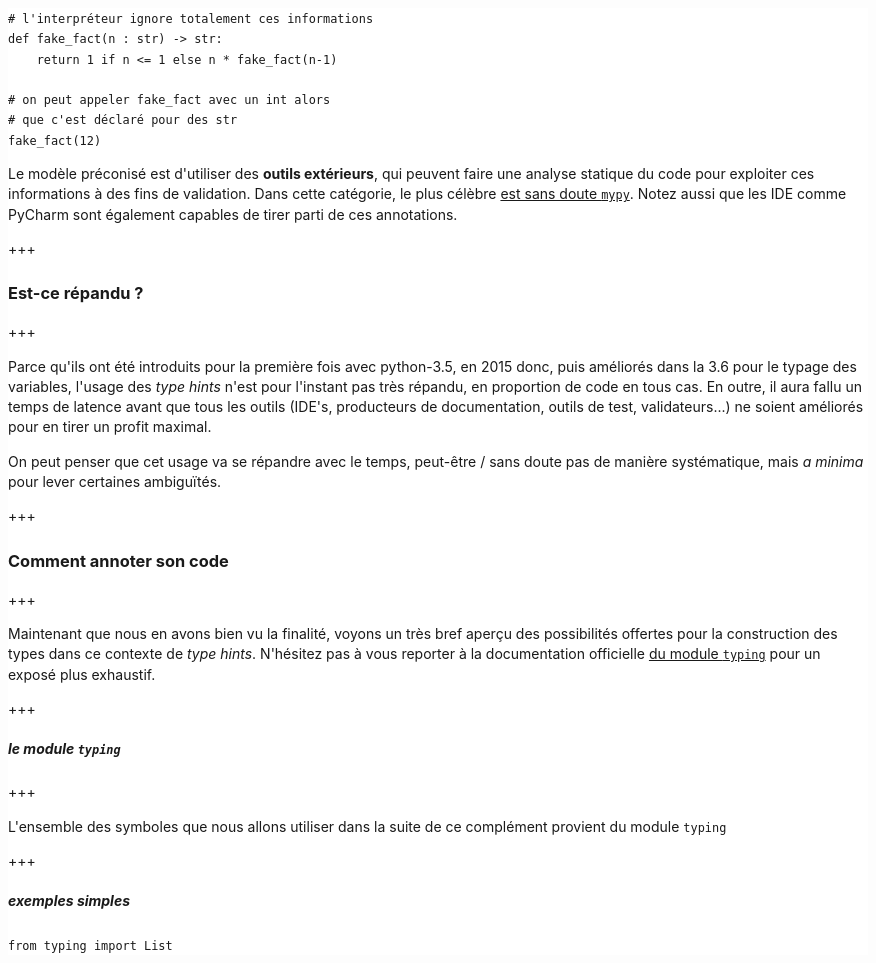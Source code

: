 ```{code-cell} ipython3
# l'interpréteur ignore totalement ces informations
def fake_fact(n : str) -> str:
    return 1 if n <= 1 else n * fake_fact(n-1)

# on peut appeler fake_fact avec un int alors 
# que c'est déclaré pour des str
fake_fact(12)
```

Le modèle préconisé est d'utiliser des **outils extérieurs**, qui peuvent faire une analyse statique du code pour exploiter ces informations à des fins de validation. Dans cette catégorie, le plus célèbre [est sans doute `mypy`](http://mypy-lang.org/). Notez aussi que les IDE comme PyCharm sont également capables de tirer parti de ces annotations.

+++

### Est-ce répandu ?

+++

Parce qu'ils ont été introduits pour la première fois avec python-3.5, en 2015 donc, puis améliorés dans la 3.6 pour le typage des variables, l'usage des *type hints* n'est pour l'instant pas très répandu, en proportion de code en tous cas. En outre, il aura fallu un temps de latence avant que tous les outils (IDE's, producteurs de documentation, outils de test, validateurs...) ne soient améliorés pour en tirer un profit maximal.

On peut penser que cet usage va se répandre avec le temps, peut-être / sans doute pas de manière systématique, mais *a minima* pour lever certaines ambiguïtés.

+++

### Comment annoter son code

+++

Maintenant que nous en avons bien vu la finalité, voyons un très bref aperçu des possibilités offertes pour la construction des types dans ce contexte de *type hints*. N'hésitez pas à vous reporter à la documentation officielle [du module `typing`](https://docs.python.org/3/library/typing.html) pour un exposé plus exhaustif.

+++

##### le module `typing`

+++

L'ensemble des symboles que nous allons utiliser dans la suite de ce complément provient du module `typing`

+++

##### exemples simples

```{code-cell} ipython3
from typing import List
```
